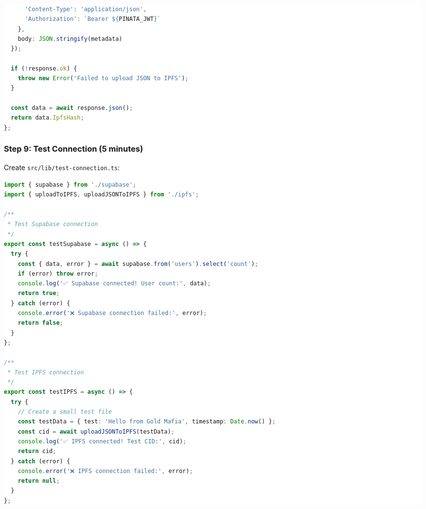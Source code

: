```typescript
      'Content-Type': 'application/json',
      'Authorization': `Bearer ${PINATA_JWT}`
    },
    body: JSON.stringify(metadata)
  });

  if (!response.ok) {
    throw new Error('Failed to upload JSON to IPFS');
  }

  const data = await response.json();
  return data.IpfsHash;
};
```

### Step 9: Test Connection (5 minutes)
Create `src/lib/test-connection.ts`:

```typescript
import { supabase } from './supabase';
import { uploadToIPFS, uploadJSONToIPFS } from './ipfs';

/**
 * Test Supabase connection
 */
export const testSupabase = async () => {
  try {
    const { data, error } = await supabase.from('users').select('count');
    if (error) throw error;
    console.log('✅ Supabase connected! User count:', data);
    return true;
  } catch (error) {
    console.error('❌ Supabase connection failed:', error);
    return false;
  }
};

/**
 * Test IPFS connection
 */
export const testIPFS = async () => {
  try {
    // Create a small test file
    const testData = { test: 'Hello from Gold Mafia', timestamp: Date.now() };
    const cid = await uploadJSONToIPFS(testData);
    console.log('✅ IPFS connected! Test CID:', cid);
    return cid;
  } catch (error) {
    console.error('❌ IPFS connection failed:', error);
    return null;
  }
};
```
